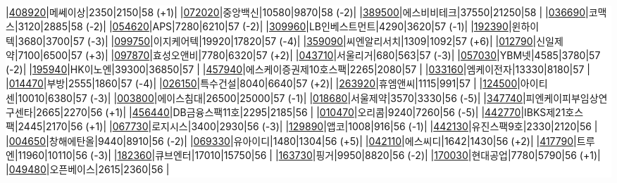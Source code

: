 |[408920](https://finance.daum.net/quotes/A408920)|메쎄이상|2350|2150|58 (+1)|
|[072020](https://finance.daum.net/quotes/A072020)|중앙백신|10580|9870|58 (-2)|
|[389500](https://finance.daum.net/quotes/A389500)|에스비비테크|37550|21250|58 |
|[036690](https://finance.daum.net/quotes/A036690)|코맥스|3120|2885|58 (-2)|
|[054620](https://finance.daum.net/quotes/A054620)|APS|7280|6210|57 (-2)|
|[309960](https://finance.daum.net/quotes/A309960)|LB인베스트먼트|4290|3620|57 (-1)|
|[192390](https://finance.daum.net/quotes/A192390)|윈하이텍|3680|3700|57 (-3)|
|[099750](https://finance.daum.net/quotes/A099750)|이지케어텍|19920|17820|57 (-4)|
|[359090](https://finance.daum.net/quotes/A359090)|씨엔알리서치|1309|1092|57 (+6)|
|[012790](https://finance.daum.net/quotes/A012790)|신일제약|7100|6500|57 (+3)|
|[097870](https://finance.daum.net/quotes/A097870)|효성오앤비|7780|6320|57 (+2)|
|[043710](https://finance.daum.net/quotes/A043710)|서울리거|680|563|57 (-3)|
|[057030](https://finance.daum.net/quotes/A057030)|YBM넷|4585|3780|57 (-2)|
|[195940](https://finance.daum.net/quotes/A195940)|HK이노엔|39300|36850|57 |
|[457940](https://finance.daum.net/quotes/A457940)|에스케이증권제10호스팩|2265|2080|57 |
|[033160](https://finance.daum.net/quotes/A033160)|엠케이전자|13330|8180|57 |
|[014470](https://finance.daum.net/quotes/A014470)|부방|2555|1860|57 (-4)|
|[026150](https://finance.daum.net/quotes/A026150)|특수건설|8040|6640|57 (+2)|
|[263920](https://finance.daum.net/quotes/A263920)|휴엠앤씨|1115|991|57 |
|[124500](https://finance.daum.net/quotes/A124500)|아이티센|10010|6380|57 (-3)|
|[003800](https://finance.daum.net/quotes/A003800)|에이스침대|26500|25000|57 (-1)|
|[018680](https://finance.daum.net/quotes/A018680)|서울제약|3570|3330|56 (-5)|
|[347740](https://finance.daum.net/quotes/A347740)|피엔케이피부임상연구센타|2665|2270|56 (+1)|
|[456440](https://finance.daum.net/quotes/A456440)|DB금융스팩11호|2295|2185|56 |
|[010470](https://finance.daum.net/quotes/A010470)|오리콤|9240|7260|56 (-5)|
|[442770](https://finance.daum.net/quotes/A442770)|IBKS제21호스팩|2445|2170|56 (+1)|
|[067730](https://finance.daum.net/quotes/A067730)|로지시스|3400|2930|56 (-3)|
|[129890](https://finance.daum.net/quotes/A129890)|앱코|1008|916|56 (-1)|
|[442130](https://finance.daum.net/quotes/A442130)|유진스팩9호|2330|2120|56 |
|[004650](https://finance.daum.net/quotes/A004650)|창해에탄올|9440|8910|56 (-2)|
|[069330](https://finance.daum.net/quotes/A069330)|유아이디|1480|1304|56 (+5)|
|[042110](https://finance.daum.net/quotes/A042110)|에스씨디|1642|1430|56 (+2)|
|[417790](https://finance.daum.net/quotes/A417790)|트루엔|11960|10110|56 (-3)|
|[182360](https://finance.daum.net/quotes/A182360)|큐브엔터|17010|15750|56 |
|[163730](https://finance.daum.net/quotes/A163730)|핑거|9950|8820|56 (-2)|
|[170030](https://finance.daum.net/quotes/A170030)|현대공업|7780|5790|56 (+1)|
|[049480](https://finance.daum.net/quotes/A049480)|오픈베이스|2615|2360|56 |